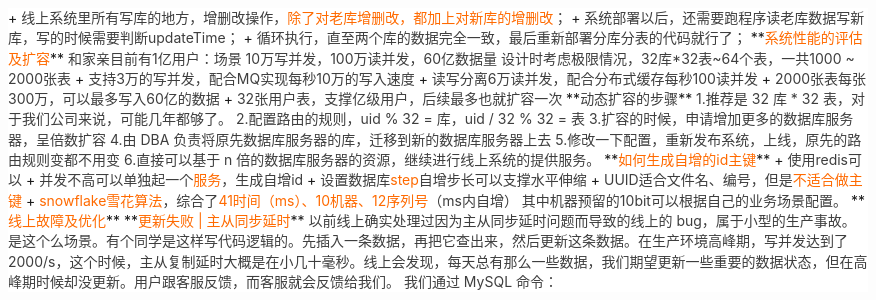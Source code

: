 <font style="color:rgba(0, 0, 0, 0.9);">  
</font>
+ <font style="color:rgb(62, 62, 62);">线上系统里所有写库的地方，增删改操作，</font><font style="color:rgb(255, 106, 0);">除了对老库增删改，都加上对新库的增删改</font><font style="color:rgb(62, 62, 62);">；</font>
+ <font style="color:rgb(62, 62, 62);">系统部署以后，还需要跑程序读老库数据写新库，写的时候需要判断updateTime；</font>
+ <font style="color:rgb(62, 62, 62);">循环执行，直至两个库的数据完全一致，最后重新部署分库分表的代码就行了；</font>
<font style="color:rgba(0, 0, 0, 0.9);">  
</font>
**<font style="color:rgb(255, 106, 0);">系统性能的评估及扩容</font>**
<font style="color:rgba(0, 0, 0, 0.9);">  
</font>
<font style="color:rgb(62, 62, 62);">和家亲目前有1亿用户：场景 10万写并发，100万读并发，60亿数据量</font>
<font style="color:rgba(0, 0, 0, 0.9);">  
</font>
<font style="color:rgb(62, 62, 62);">设计时考虑极限情况，32库*32表~64个表，一共1000 ~ 2000张表</font>
<font style="color:rgba(0, 0, 0, 0.9);">  
</font>
+ <font style="color:rgb(62, 62, 62);">支持3万的写并发，配合MQ实现每秒10万的写入速度</font>
+ <font style="color:rgb(62, 62, 62);">读写分离6万读并发，配合分布式缓存每秒100读并发</font>
+ <font style="color:rgb(62, 62, 62);">2000张表每张300万，可以最多写入60亿的数据</font>
+ <font style="color:rgb(62, 62, 62);">32张用户表，支撑亿级用户，后续最多也就扩容一次</font>
**<font style="color:rgb(62, 62, 62);">动态扩容的步骤</font>**
<font style="color:rgba(0, 0, 0, 0.9);">  
</font>
<font style="color:rgb(62, 62, 62);">1.推荐是 32 库 * 32 表，对于我们公司来说，可能几年都够了。</font>
<font style="color:rgb(62, 62, 62);">2.配置路由的规则，uid % 32 = 库，uid / 32 % 32 = 表</font>
<font style="color:rgb(62, 62, 62);">3.扩容的时候，申请增加更多的数据库服务器，呈倍数扩容</font>
<font style="color:rgb(62, 62, 62);">4.由 DBA 负责将原先数据库服务器的库，迁移到新的数据库服务器上去</font>
<font style="color:rgb(62, 62, 62);">5.修改一下配置，重新发布系统，上线，原先的路由规则变都不用变</font>
<font style="color:rgb(62, 62, 62);">6.直接可以基于 n 倍的数据库服务器的资源，继续进行线上系统的提供服务。</font>
<font style="color:rgba(0, 0, 0, 0.9);">  
</font>
**<font style="color:rgb(255, 106, 0);">如何生成自增的id主键</font>**
<font style="color:rgba(0, 0, 0, 0.9);">  
</font>
+ <font style="color:rgb(62, 62, 62);">使用redis可以</font>
+ <font style="color:rgb(62, 62, 62);">并发不高可以单独起一个</font><font style="color:rgb(255, 106, 0);">服务</font><font style="color:rgb(62, 62, 62);">，生成自增id</font>
+ <font style="color:rgb(62, 62, 62);">设置数据库</font><font style="color:rgb(255, 106, 0);">step</font><font style="color:rgb(62, 62, 62);">自增步长可以支撑水平伸缩</font>
+ <font style="color:rgb(62, 62, 62);">UUID适合文件名、编号，但是</font><font style="color:rgb(255, 106, 0);">不适合做主键</font>
+ <font style="color:rgb(255, 106, 0);">snowflake雪花算法</font><font style="color:rgb(62, 62, 62);">，综合了</font><font style="color:rgb(255, 106, 0);">41时间（ms）、10机器、12序列号</font><font style="color:rgb(62, 62, 62);">（ms内自增）</font>
<font style="color:rgb(62, 62, 62);">其中机器预留的10bit可以根据自己的业务场景配置。</font>
<font style="color:rgba(0, 0, 0, 0.9);">  
</font>
**<font style="color:rgb(255, 106, 0);">线上故障及优化</font>**
<font style="color:rgba(0, 0, 0, 0.9);">  
</font>
**<font style="color:rgb(255, 106, 0);">更新失败 | 主从同步延时</font>**
<font style="color:rgba(0, 0, 0, 0.9);">  
</font>
<font style="color:rgb(62, 62, 62);">以前线上确实处理过因为主从同步延时问题而导致的线上的 bug，属于小型的生产事故。</font>
<font style="color:rgba(0, 0, 0, 0.9);">  
</font>
<font style="color:rgb(62, 62, 62);">是这个么场景。有个同学是这样写代码逻辑的。先插入一条数据，再把它查出来，然后更新这条数据。在生产环境高峰期，写并发达到了 2000/s，这个时候，主从复制延时大概是在小几十毫秒。线上会发现，每天总有那么一些数据，我们期望更新一些重要的数据状态，但在高峰期时候却没更新。用户跟客服反馈，而客服就会反馈给我们。</font>
<font style="color:rgba(0, 0, 0, 0.9);">  
</font>
<font style="color:rgb(62, 62, 62);">我们通过 MySQL 命令：</font>
<font style="color:rgb(62, 62, 62);">  
</font>